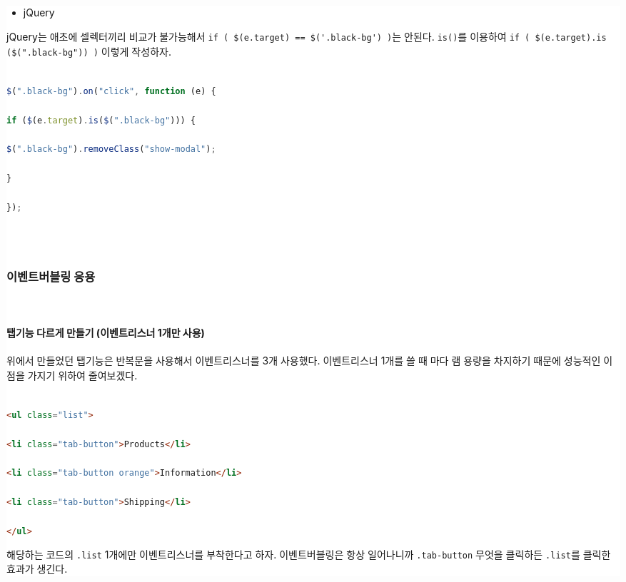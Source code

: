   

- jQuery

  

jQuery는 애초에 셀렉터끼리 비교가 불가능해서 `if ( $(e.target) == $('.black-bg') )`는 안된다. `is()`를 이용하여 `if ( $(e.target).is($(".black-bg")) )` 이렇게 작성하자.

  

```javascript

$(".black-bg").on("click", function (e) {

if ($(e.target).is($(".black-bg"))) {

$(".black-bg").removeClass("show-modal");

}

});

```

  

<br><br>

  

### 이벤트버블링 응용

  

<br>

  

#### 탭기능 다르게 만들기 (이벤트리스너 1개만 사용)

  

위에서 만들었던 탭기능은 반복문을 사용해서 이벤트리스너를 3개 사용했다. 이벤트리스너 1개를 쓸 때 마다 램 용량을 차지하기 때문에 성능적인 이점을 가지기 위하여 줄여보겠다.

  

```html

<ul class="list">

<li class="tab-button">Products</li>

<li class="tab-button orange">Information</li>

<li class="tab-button">Shipping</li>

</ul>

```

  

해당하는 코드의 `.list` 1개에만 이벤트리스너를 부착한다고 하자. 이벤트버블링은 항상 일어나니까 `.tab-button` 무엇을 클릭하든 `.list`를 클릭한 효과가 생긴다.
